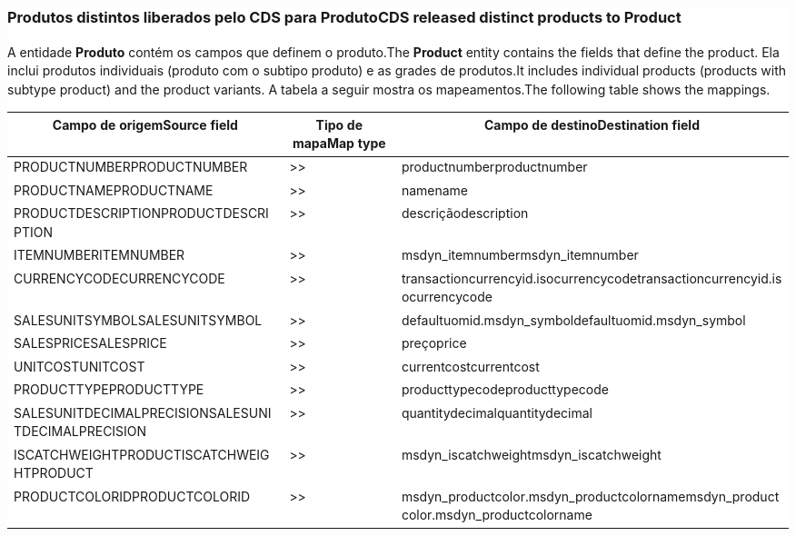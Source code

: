 ### <a name="cds-released-distinct-products-to-product"></a><span data-ttu-id="158c5-193">Produtos distintos liberados pelo CDS para Produto</span><span class="sxs-lookup"><span data-stu-id="158c5-193">CDS released distinct products to Product</span></span>

<span data-ttu-id="158c5-194">A entidade **Produto** contém os campos que definem o produto.</span><span class="sxs-lookup"><span data-stu-id="158c5-194">The **Product** entity contains the fields that define the product.</span></span> <span data-ttu-id="158c5-195">Ela inclui produtos individuais (produto com o subtipo produto) e as grades de produtos.</span><span class="sxs-lookup"><span data-stu-id="158c5-195">It includes individual products (products with subtype product) and the product variants.</span></span> <span data-ttu-id="158c5-196">A tabela a seguir mostra os mapeamentos.</span><span class="sxs-lookup"><span data-stu-id="158c5-196">The following table shows the mappings.</span></span>

<span data-ttu-id="158c5-197">Campo de origem</span><span class="sxs-lookup"><span data-stu-id="158c5-197">Source field</span></span> | <span data-ttu-id="158c5-198">Tipo de mapa</span><span class="sxs-lookup"><span data-stu-id="158c5-198">Map type</span></span> | <span data-ttu-id="158c5-199">Campo de destino</span><span class="sxs-lookup"><span data-stu-id="158c5-199">Destination field</span></span>
---|---|---
<span data-ttu-id="158c5-200">PRODUCTNUMBER</span><span class="sxs-lookup"><span data-stu-id="158c5-200">PRODUCTNUMBER</span></span> | >> | <span data-ttu-id="158c5-201">productnumber</span><span class="sxs-lookup"><span data-stu-id="158c5-201">productnumber</span></span>
<span data-ttu-id="158c5-202">PRODUCTNAME</span><span class="sxs-lookup"><span data-stu-id="158c5-202">PRODUCTNAME</span></span> | >> | <span data-ttu-id="158c5-203">name</span><span class="sxs-lookup"><span data-stu-id="158c5-203">name</span></span>
<span data-ttu-id="158c5-204">PRODUCTDESCRIPTION</span><span class="sxs-lookup"><span data-stu-id="158c5-204">PRODUCTDESCRIPTION</span></span> | >> | <span data-ttu-id="158c5-205">descrição</span><span class="sxs-lookup"><span data-stu-id="158c5-205">description</span></span>
<span data-ttu-id="158c5-206">ITEMNUMBER</span><span class="sxs-lookup"><span data-stu-id="158c5-206">ITEMNUMBER</span></span> | >> | <span data-ttu-id="158c5-207">msdyn_itemnumber</span><span class="sxs-lookup"><span data-stu-id="158c5-207">msdyn_itemnumber</span></span>
<span data-ttu-id="158c5-208">CURRENCYCODE</span><span class="sxs-lookup"><span data-stu-id="158c5-208">CURRENCYCODE</span></span> | >> | <span data-ttu-id="158c5-209">transactioncurrencyid.isocurrencycode</span><span class="sxs-lookup"><span data-stu-id="158c5-209">transactioncurrencyid.isocurrencycode</span></span>
<span data-ttu-id="158c5-210">SALESUNITSYMBOL</span><span class="sxs-lookup"><span data-stu-id="158c5-210">SALESUNITSYMBOL</span></span> | >> | <span data-ttu-id="158c5-211">defaultuomid.msdyn_symbol</span><span class="sxs-lookup"><span data-stu-id="158c5-211">defaultuomid.msdyn_symbol</span></span>
<span data-ttu-id="158c5-212">SALESPRICE</span><span class="sxs-lookup"><span data-stu-id="158c5-212">SALESPRICE</span></span> | >> | <span data-ttu-id="158c5-213">preço</span><span class="sxs-lookup"><span data-stu-id="158c5-213">price</span></span>
<span data-ttu-id="158c5-214">UNITCOST</span><span class="sxs-lookup"><span data-stu-id="158c5-214">UNITCOST</span></span> | >> | <span data-ttu-id="158c5-215">currentcost</span><span class="sxs-lookup"><span data-stu-id="158c5-215">currentcost</span></span>
<span data-ttu-id="158c5-216">PRODUCTTYPE</span><span class="sxs-lookup"><span data-stu-id="158c5-216">PRODUCTTYPE</span></span> | >> | <span data-ttu-id="158c5-217">producttypecode</span><span class="sxs-lookup"><span data-stu-id="158c5-217">producttypecode</span></span>
<span data-ttu-id="158c5-218">SALESUNITDECIMALPRECISION</span><span class="sxs-lookup"><span data-stu-id="158c5-218">SALESUNITDECIMALPRECISION</span></span> | >> | <span data-ttu-id="158c5-219">quantitydecimal</span><span class="sxs-lookup"><span data-stu-id="158c5-219">quantitydecimal</span></span>
<span data-ttu-id="158c5-220">ISCATCHWEIGHTPRODUCT</span><span class="sxs-lookup"><span data-stu-id="158c5-220">ISCATCHWEIGHTPRODUCT</span></span> | >> | <span data-ttu-id="158c5-221">msdyn_iscatchweight</span><span class="sxs-lookup"><span data-stu-id="158c5-221">msdyn_iscatchweight</span></span>
<span data-ttu-id="158c5-222">PRODUCTCOLORID</span><span class="sxs-lookup"><span data-stu-id="158c5-222">PRODUCTCOLORID</span></span> | >> | <span data-ttu-id="158c5-223">msdyn_productcolor.msdyn_productcolorname</span><span class="sxs-lookup"><span data-stu-id="158c5-223">msdyn_productcolor.msdyn_productcolorname</span></span>